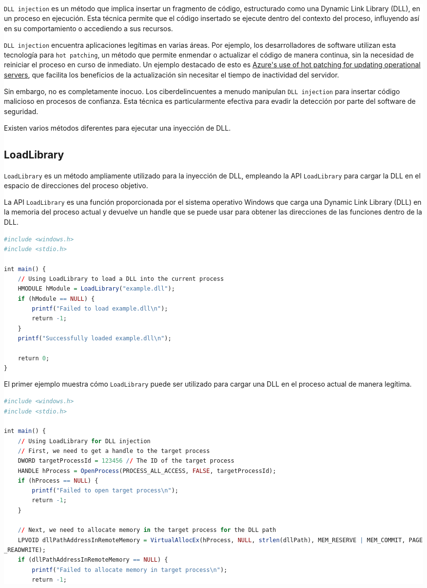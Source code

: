 `DLL injection` es un método que implica insertar un fragmento de código, estructurado como una Dynamic Link Library (DLL), en un proceso en ejecución. Esta técnica permite que el código insertado se ejecute dentro del contexto del proceso, influyendo así en su comportamiento o accediendo a sus recursos.

`DLL injection` encuentra aplicaciones legítimas en varias áreas. Por ejemplo, los desarrolladores de software utilizan esta tecnología para `hot patching`, un método que permite enmendar o actualizar el código de manera continua, sin la necesidad de reiniciar el proceso en curso de inmediato. Un ejemplo destacado de esto es [Azure's use of hot patching for updating operational servers](https://learn.microsoft.com/en-us/azure/automanage/automanage-hotpatch#how-hotpatch-works), que facilita los beneficios de la actualización sin necesitar el tiempo de inactividad del servidor.

Sin embargo, no es completamente inocuo. Los ciberdelincuentes a menudo manipulan `DLL injection` para insertar código malicioso en procesos de confianza. Esta técnica es particularmente efectiva para evadir la detección por parte del software de seguridad.

Existen varios métodos diferentes para ejecutar una inyección de DLL.

## LoadLibrary

`LoadLibrary` es un método ampliamente utilizado para la inyección de DLL, empleando la API `LoadLibrary` para cargar la DLL en el espacio de direcciones del proceso objetivo.

La API `LoadLibrary` es una función proporcionada por el sistema operativo Windows que carga una Dynamic Link Library (DLL) en la memoria del proceso actual y devuelve un handle que se puede usar para obtener las direcciones de las funciones dentro de la DLL.

```r
#include <windows.h>
#include <stdio.h>

int main() {
    // Using LoadLibrary to load a DLL into the current process
    HMODULE hModule = LoadLibrary("example.dll");
    if (hModule == NULL) {
        printf("Failed to load example.dll\n");
        return -1;
    }
    printf("Successfully loaded example.dll\n");

    return 0;
}
```

El primer ejemplo muestra cómo `LoadLibrary` puede ser utilizado para cargar una DLL en el proceso actual de manera legítima.

```r
#include <windows.h>
#include <stdio.h>

int main() {
    // Using LoadLibrary for DLL injection
    // First, we need to get a handle to the target process
    DWORD targetProcessId = 123456 // The ID of the target process
    HANDLE hProcess = OpenProcess(PROCESS_ALL_ACCESS, FALSE, targetProcessId);
    if (hProcess == NULL) {
        printf("Failed to open target process\n");
        return -1;
    }

    // Next, we need to allocate memory in the target process for the DLL path
    LPVOID dllPathAddressInRemoteMemory = VirtualAllocEx(hProcess, NULL, strlen(dllPath), MEM_RESERVE | MEM_COMMIT, PAGE_READWRITE);
    if (dllPathAddressInRemoteMemory == NULL) {
        printf("Failed to allocate memory in target process\n");
        return -1;
```